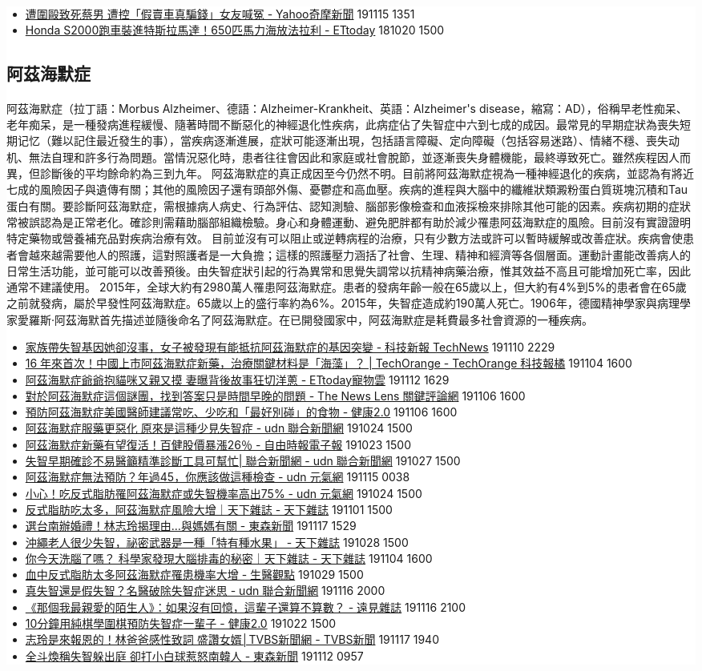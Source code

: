 - [遭圍毆致死蔡男 遭控「假賣車真騙錢」女友喊冤 - Yahoo奇摩新聞](https://tw.news.yahoo.com/video/%E9%81%AD%E5%9C%8D%E6%AF%86%E8%87%B4%E6%AD%BB%E8%94%A1%E7%94%B7-%E9%81%AD%E6%8E%A7-%E5%81%87%E8%B3%A3%E8%BB%8A%E7%9C%9F%E9%A8%99%E9%8C%A2-%E5%A5%B3%E5%8F%8B%E5%96%8A%E5%86%A4-053951836.html "遭圍毆致死蔡男 遭控「假賣車真騙錢」女友喊冤 - Yahoo奇摩新聞") 191115 1351
- [Honda S2000跑車裝進特斯拉馬達！650匹馬力海放法拉利 - ETtoday](https://speed.ettoday.net/news/1285175 "Honda S2000跑車裝進特斯拉馬達！650匹馬力海放法拉利 - ETtoday") 181020 1500

## 阿茲海默症

阿茲海默症（拉丁語：Morbus Alzheimer、德語：Alzheimer-Krankheit、英語：Alzheimer's disease，縮寫：AD），俗稱早老性痴呆、老年痴呆，是一種發病進程緩慢、隨著時間不斷惡化的神經退化性疾病，此病症佔了失智症中六到七成的成因。最常見的早期症狀為喪失短期记忆（難以記住最近發生的事），當疾病逐漸進展，症狀可能逐漸出現，包括語言障礙、定向障礙（包括容易迷路）、情緒不穩、喪失动机、無法自理和許多行為問題。當情況惡化時，患者往往會因此和家庭或社會脫節，並逐漸喪失身體機能，最終導致死亡。雖然疾程因人而異，但診斷後的平均餘命約為三到九年。
阿茲海默症的真正成因至今仍然不明。目前將阿茲海默症視為一種神經退化的疾病，並認為有將近七成的風險因子與遺傳有關；其他的風險因子還有頭部外傷、憂鬱症和高血壓。疾病的進程與大腦中的纖維狀類澱粉蛋白質斑塊沉積和Tau蛋白有關。要診斷阿茲海默症，需根據病人病史、行為評估、認知測驗、腦部影像檢查和血液採檢來排除其他可能的因素。疾病初期的症狀常被誤認為是正常老化。確診則需藉助腦部組織檢驗。身心和身體運動、避免肥胖都有助於減少罹患阿茲海默症的風險。目前沒有實證證明特定藥物或營養補充品對疾病治療有效。
目前並沒有可以阻止或逆轉病程的治療，只有少數方法或許可以暫時緩解或改善症狀。疾病會使患者會越來越需要他人的照護，這對照護者是一大負擔；這樣的照護壓力涵括了社會、生理、精神和經濟等各個層面。運動計畫能改善病人的日常生活功能，並可能可以改善預後。由失智症狀引起的行為異常和思覺失調常以抗精神病藥治療，惟其效益不高且可能增加死亡率，因此通常不建議使用。
2015年，全球大約有2980萬人罹患阿茲海默症。患者的發病年齡一般在65歲以上，但大約有4%到5%的患者會在65歲之前就發病，屬於早發性阿茲海默症。65歲以上的盛行率約為6%。2015年，失智症造成約190萬人死亡。1906年，德國精神學家與病理學家愛羅斯·阿茲海默首先描述並隨後命名了阿茲海默症。在已開發國家中，阿茲海默症是耗費最多社會資源的一種疾病。
- [家族帶失智基因她卻沒事，女子被發現有能抵抗阿茲海默症的基因突變 - 科技新報 TechNews](https://technews.tw/2019/11/10/she-just-wont-affect-by-alzheimers/ "家族帶失智基因她卻沒事，女子被發現有能抵抗阿茲海默症的基因突變 - 科技新報 TechNews") 191110 2229
- [16 年來首次！中國上市阿茲海默症新藥，治療關鍵材料是「海藻」？ | TechOrange - TechOrange 科技報橘](https://buzzorange.com/techorange/2019/11/04/alzheimer-medicine/ "16 年來首次！中國上市阿茲海默症新藥，治療關鍵材料是「海藻」？ | TechOrange - TechOrange 科技報橘") 191104 1600
- [阿茲海默症爺爺抱貓咪又親又摸 妻曝背後故事狂切洋蔥 - ETtoday寵物雲](https://pets.ettoday.net/news/1578166 "阿茲海默症爺爺抱貓咪又親又摸 妻曝背後故事狂切洋蔥 - ETtoday寵物雲") 191112 1629
- [對於阿茲海默症這個謎團，找到答案只是時間早晚的問題 - The News Lens 關鍵評論網](https://www.thenewslens.com/feature/timefortune/127011 "對於阿茲海默症這個謎團，找到答案只是時間早晚的問題 - The News Lens 關鍵評論網") 191106 1600
- [預防阿茲海默症美國醫師建議常吃、少吃和「最好別碰」的食物 - 健康2.0](https://health.tvbs.com.tw/nutrition/319813 "預防阿茲海默症美國醫師建議常吃、少吃和「最好別碰」的食物 - 健康2.0") 191106 1600
- [阿茲海默症服藥更惡化 原來是這種少見失智症 - udn 聯合新聞網](https://udn.com/news/story/7266/4123800 "阿茲海默症服藥更惡化 原來是這種少見失智症 - udn 聯合新聞網") 191024 1500
- [阿茲海默症新藥有望復活！百健股價暴漲26％ - 自由時報電子報](https://ec.ltn.com.tw/article/breakingnews/2954586 "阿茲海默症新藥有望復活！百健股價暴漲26％ - 自由時報電子報") 191023 1500
- [失智早期確診不易醫籲精準診斷工具可幫忙| 聯合新聞網 - udn 聯合新聞網](https://udn.com/news/story/7266/4128844 "失智早期確診不易醫籲精準診斷工具可幫忙| 聯合新聞網 - udn 聯合新聞網") 191027 1500
- [阿茲海默症無法預防？年過45，你應該做這種檢查 - udn 元氣網](https://health.udn.com/health/story/5965/4150860 "阿茲海默症無法預防？年過45，你應該做這種檢查 - udn 元氣網") 191115 0038
- [小心！吃反式脂肪罹阿茲海默症或失智機率高出75% - udn 元氣網](https://udn.com/news/story/7266/4123002 "小心！吃反式脂肪罹阿茲海默症或失智機率高出75% - udn 元氣網") 191024 1500
- [反式脂肪吃太多，阿茲海默症風險大增｜天下雜誌 - 天下雜誌](https://www.cw.com.tw/article/article.action?id=5097470 "反式脂肪吃太多，阿茲海默症風險大增｜天下雜誌 - 天下雜誌") 191101 1500
- [選台南辦婚禮！林志玲揭理由…與媽媽有關 - 東森新聞](https://news.ebc.net.tw/News/entertainment/186476 "選台南辦婚禮！林志玲揭理由…與媽媽有關 - 東森新聞") 191117 1529
- [沖繩老人很少失智，祕密武器是一種「特有種水果」 - 天下雜誌](https://www.cw.com.tw/article/article.action?id=5097407 "沖繩老人很少失智，祕密武器是一種「特有種水果」 - 天下雜誌") 191028 1500
- [你今天洗腦了嗎？ 科學家發現大腦排毒的秘密｜天下雜誌 - 天下雜誌](https://www.cw.com.tw/article/article.action?id=5097513 "你今天洗腦了嗎？ 科學家發現大腦排毒的秘密｜天下雜誌 - 天下雜誌") 191104 1600
- [血中反式脂肪太多阿茲海默症罹患機率大增 - 生醫觀點](https://www.biomedviews.com/%E8%A1%80%E4%B8%AD%E5%8F%8D%E5%BC%8F%E8%84%82%E8%82%AA%E5%A4%AA%E5%A4%9A%E3%80%80%E9%98%BF%E8%8C%B2%E6%B5%B7%E9%BB%98%E7%97%87%E7%BD%B9%E6%82%A3%E6%A9%9F%E7%8E%87%E5%A4%A7%E5%A2%9E/ "血中反式脂肪太多阿茲海默症罹患機率大增 - 生醫觀點") 191029 1500
- [真失智還是假失智？名醫破除失智症迷思 - udn 聯合新聞網](https://udn.com/news/story/7266/4169466 "真失智還是假失智？名醫破除失智症迷思 - udn 聯合新聞網") 191116 2000
- [《那個我最親愛的陌生人》：如果沒有回憶，這輩子還算不算數？ - 遠見雜誌](https://www.gvm.com.tw/article/69442 "《那個我最親愛的陌生人》：如果沒有回憶，這輩子還算不算數？ - 遠見雜誌") 191116 2100
- [10分鐘用純棋學圍棋預防失智症一輩子 - 健康2.0](https://health.tvbs.com.tw/regimen/319475 "10分鐘用純棋學圍棋預防失智症一輩子 - 健康2.0") 191022 1500
- [志玲是來報恩的！林爸爸感性致詞 盛讚女婿│TVBS新聞網 - TVBS新聞](https://news.tvbs.com.tw/entertainment/1235811 "志玲是來報恩的！林爸爸感性致詞 盛讚女婿│TVBS新聞網 - TVBS新聞") 191117 1940
- [全斗煥稱失智躲出庭 卻打小白球惹怒南韓人 - 東森新聞](https://news.ebc.net.tw/News/world/185662 "全斗煥稱失智躲出庭 卻打小白球惹怒南韓人 - 東森新聞") 191112 0957
